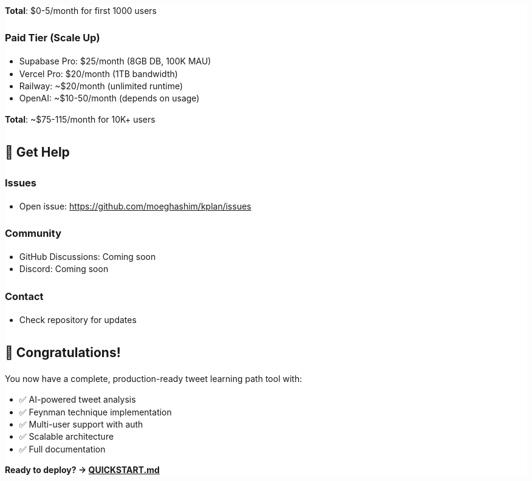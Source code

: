 **Total**: $0-5/month for first 1000 users

### Paid Tier (Scale Up)
- Supabase Pro: $25/month (8GB DB, 100K MAU)
- Vercel Pro: $20/month (1TB bandwidth)
- Railway: ~$20/month (unlimited runtime)
- OpenAI: ~$10-50/month (depends on usage)

**Total**: ~$75-115/month for 10K+ users

## 🤝 Get Help

### Issues
- Open issue: https://github.com/moeghashim/kplan/issues

### Community
- GitHub Discussions: Coming soon
- Discord: Coming soon

### Contact
- Check repository for updates

## 🎉 Congratulations!

You now have a complete, production-ready tweet learning path tool with:
- ✅ AI-powered tweet analysis
- ✅ Feynman technique implementation
- ✅ Multi-user support with auth
- ✅ Scalable architecture
- ✅ Full documentation

**Ready to deploy? → [QUICKSTART.md](./QUICKSTART.md)**
